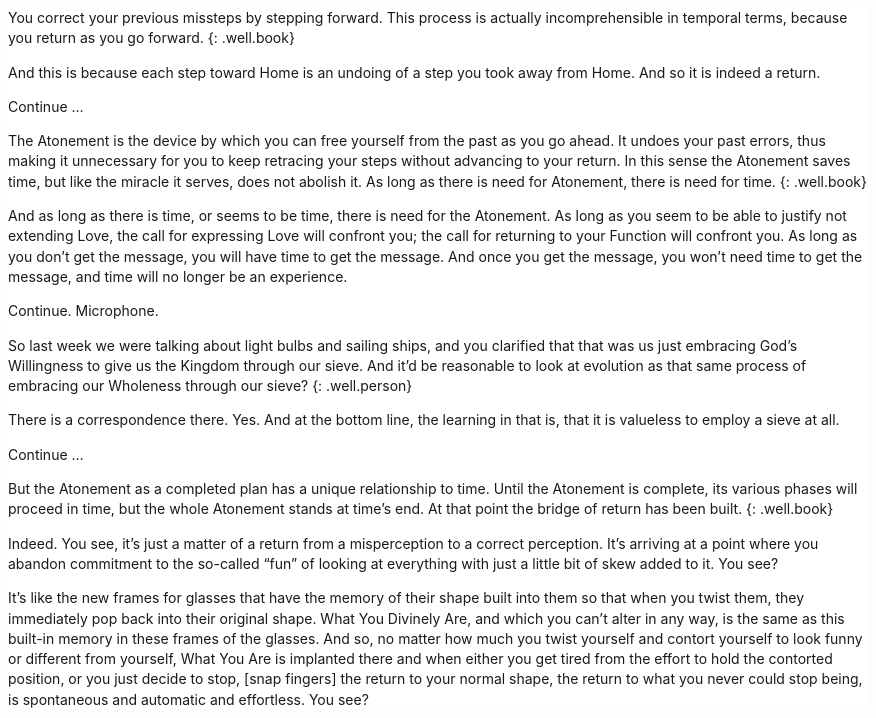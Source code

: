 You correct your previous missteps by stepping forward. This process is
actually incomprehensible in temporal terms, because you return as you
go forward.
{: .well.book}

And this is because each step toward Home is an undoing of a step you
took away from Home. And so it is indeed a return.

Continue &hellip;

The Atonement is the device by which you can free yourself from the past
as you go ahead. It undoes your past errors, thus making it unnecessary
for you to keep retracing your steps without advancing to your return.
In this sense the Atonement saves time, but like the miracle it serves,
does not abolish it. As long as there is need for Atonement, there is
need for time.
{: .well.book}

And as long as there is time, or seems to be time, there is need for the
Atonement. As long as you seem to be able to justify not extending Love,
the call for expressing Love will confront you; the call for returning
to your Function will confront you. As long as you don&rsquo;t get the
message, you will have time to get the message. And once you get the
message, you won&rsquo;t need time to get the message, and time will no longer
be an experience.

Continue. Microphone.

So last week we were talking about light bulbs and sailing ships, and
you clarified that that was us just embracing God&rsquo;s Willingness to give
us the Kingdom through our sieve. And it&rsquo;d be reasonable to look at
evolution as that same process of embracing our Wholeness through our
sieve?
{: .well.person}

There is a correspondence there. Yes. And at the bottom line, the
learning in that is, that it is valueless to employ a sieve at all.

Continue &hellip;

But the Atonement as a completed plan has a unique relationship to time.
Until the Atonement is complete, its various phases will proceed in
time, but the whole Atonement stands at time&rsquo;s end. At that point the
bridge of return has been built.
{: .well.book}

Indeed. You see, it&rsquo;s just a matter of a return from a
misperception to a correct perception. It&rsquo;s arriving at a point
where you abandon commitment to the so-called &ldquo;fun&rdquo; of
looking at everything with just a little bit of skew added to it. You
see?

It&rsquo;s like the new frames for glasses that have the memory of their
shape built into them so that when you twist them, they immediately pop
back into their original shape. What You Divinely Are, and which you
can&rsquo;t alter in any way, is the same as this built-in memory in
these frames of the glasses. And so, no matter how much you twist
yourself and contort yourself to look funny or different from yourself,
What You Are is implanted there and when either you get tired from the
effort to hold the contorted position, or you just decide to stop, [snap
fingers] the return to your normal shape, the return to what you never
could stop being, is spontaneous and automatic and effortless. You see?
